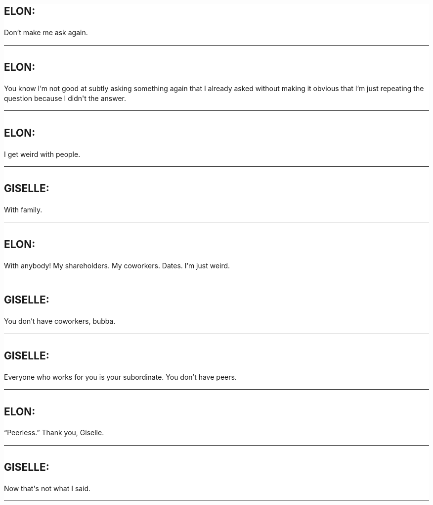 ## ELON:
Don’t make me ask again.

---

## ELON:
You know I’m not good at subtly asking something again that I already asked without making it obvious that I’m just  repeating the question because I didn't the answer.

---

## ELON:
I get weird with people.

---

## GISELLE:
With family.

---

## ELON:
With anybody!
My shareholders.
My coworkers.
Dates.
I’m just weird.

---

## GISELLE:
You don’t have coworkers, bubba.

---

## GISELLE:
Everyone who works for you is your subordinate.
You don’t have peers.

---

## ELON:
“Peerless.” Thank you, Giselle.

---

## GISELLE:
Now that's not what I said.

---